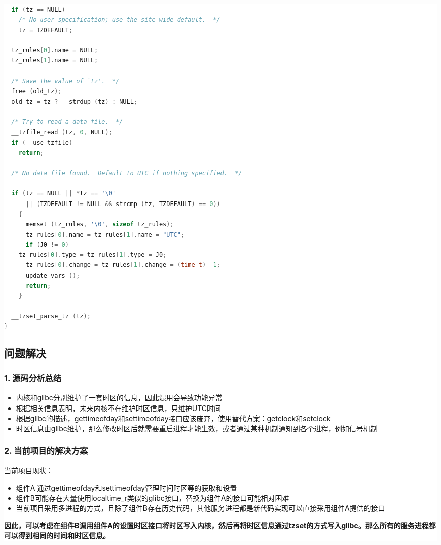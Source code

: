 ```c
  if (tz == NULL)
    /* No user specification; use the site-wide default.  */
    tz = TZDEFAULT;

  tz_rules[0].name = NULL;
  tz_rules[1].name = NULL;

  /* Save the value of `tz'.  */
  free (old_tz);
  old_tz = tz ? __strdup (tz) : NULL;

  /* Try to read a data file.  */
  __tzfile_read (tz, 0, NULL);
  if (__use_tzfile)
    return;

  /* No data file found.  Default to UTC if nothing specified.  */

  if (tz == NULL || *tz == '\0'
      || (TZDEFAULT != NULL && strcmp (tz, TZDEFAULT) == 0))
    {
      memset (tz_rules, '\0', sizeof tz_rules);
      tz_rules[0].name = tz_rules[1].name = "UTC";
      if (J0 != 0)
	tz_rules[0].type = tz_rules[1].type = J0;
      tz_rules[0].change = tz_rules[1].change = (time_t) -1;
      update_vars ();
      return;
    }

  __tzset_parse_tz (tz);
}
```

## 问题解决

### 1. 源码分析总结

- 内核和glibc分别维护了一套时区的信息，因此混用会导致功能异常
- 根据相关信息表明，未来内核不在维护时区信息，只维护UTC时间
- 根据glibc的描述，gettimeofday和settimeofday接口应该废弃，使用替代方案：getclock和setclock
- 时区信息由glibc维护，那么修改时区后就需要重启进程才能生效，或者通过某种机制通知到各个进程，例如信号机制

### 2. 当前项目的解决方案

当前项目现状：

- 组件A 通过gettimeofday和settimeofday管理时间时区等的获取和设置
- 组件B可能存在大量使用localtime_r类似的glibc接口，替换为组件A的接口可能相对困难
- 当前项目采用多进程的方式，且除了组件B存在历史代码，其他服务进程都是新代码实现可以直接采用组件A提供的接口

**因此，可以考虑在组件B调用组件A的设置时区接口将时区写入内核，然后再将时区信息通过tzset的方式写入glibc。那么所有的服务进程都可以得到相同的时间和时区信息。**
